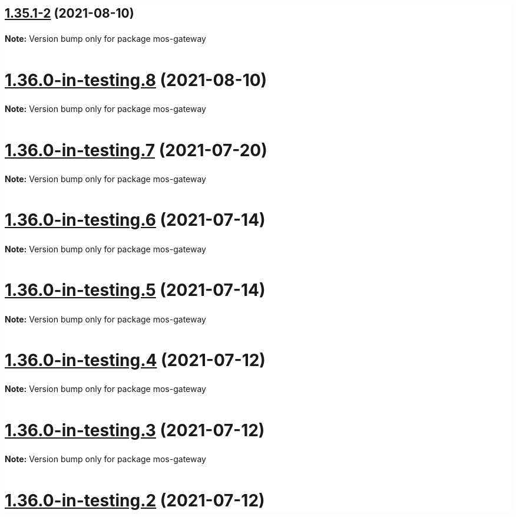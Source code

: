 ## [1.35.1-2](https://github.com/nrkno/tv-automation-server-core/compare/v1.35.1-1...v1.35.1-2) (2021-08-10)

**Note:** Version bump only for package mos-gateway

# [1.36.0-in-testing.8](https://github.com/nrkno/tv-automation-server-core/compare/v1.36.0-in-testing.7...v1.36.0-in-testing.8) (2021-08-10)

**Note:** Version bump only for package mos-gateway

# [1.36.0-in-testing.7](https://github.com/nrkno/tv-automation-server-core/compare/v1.36.0-in-testing.6...v1.36.0-in-testing.7) (2021-07-20)

**Note:** Version bump only for package mos-gateway

# [1.36.0-in-testing.6](https://github.com/nrkno/tv-automation-server-core/compare/v1.36.0-in-testing.4...v1.36.0-in-testing.6) (2021-07-14)

**Note:** Version bump only for package mos-gateway

# [1.36.0-in-testing.5](https://github.com/nrkno/tv-automation-server-core/compare/v1.36.0-in-testing.4...v1.36.0-in-testing.5) (2021-07-14)

**Note:** Version bump only for package mos-gateway

# [1.36.0-in-testing.4](https://github.com/nrkno/tv-automation-server-core/compare/v1.36.0-in-testing.3...v1.36.0-in-testing.4) (2021-07-12)

**Note:** Version bump only for package mos-gateway

# [1.36.0-in-testing.3](https://github.com/nrkno/tv-automation-server-core/compare/v1.36.0-in-testing.2...v1.36.0-in-testing.3) (2021-07-12)

**Note:** Version bump only for package mos-gateway

# [1.36.0-in-testing.2](https://github.com/nrkno/tv-automation-server-core/compare/v1.36.0-in-testing.1...v1.36.0-in-testing.2) (2021-07-12)

